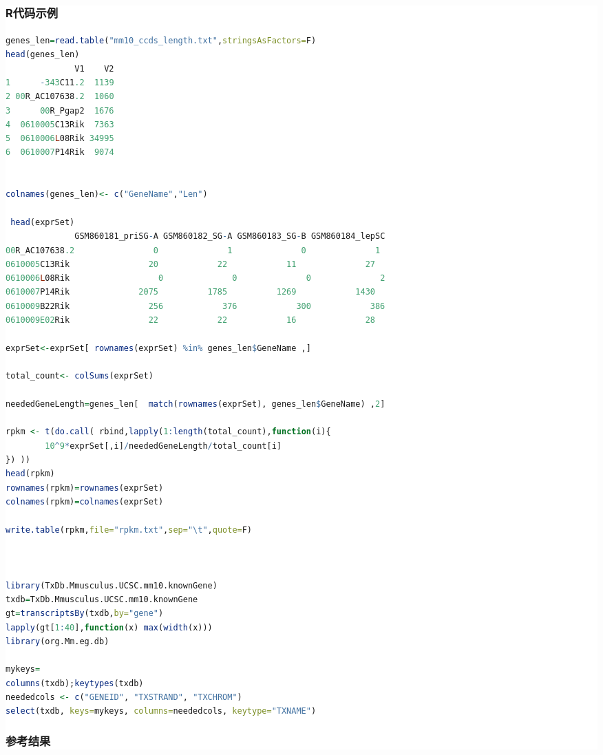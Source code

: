 ### R代码示例

```R
genes_len=read.table("mm10_ccds_length.txt",stringsAsFactors=F)
head(genes_len)
              V1    V2
1      -343C11.2  1139
2 00R_AC107638.2  1060
3      00R_Pgap2  1676
4  0610005C13Rik  7363
5  0610006L08Rik 34995
6  0610007P14Rik  9074

  
colnames(genes_len)<- c("GeneName","Len")

 head(exprSet)
              GSM860181_priSG-A GSM860182_SG-A GSM860183_SG-B GSM860184_lepSC
00R_AC107638.2                0              1              0              1
0610005C13Rik                20            22            11              27
0610006L08Rik                  0              0              0              2
0610007P14Rik              2075          1785          1269            1430
0610009B22Rik                256            376            300            386
0610009E02Rik                22            22            16              28
  
exprSet<-exprSet[ rownames(exprSet) %in% genes_len$GeneName ,]

total_count<- colSums(exprSet)

neededGeneLength=genes_len[  match(rownames(exprSet), genes_len$GeneName) ,2] 
  
rpkm <- t(do.call( rbind,lapply(1:length(total_count),function(i){
        10^9*exprSet[,i]/neededGeneLength/total_count[i]
}) ))
head(rpkm)
rownames(rpkm)=rownames(exprSet)
colnames(rpkm)=colnames(exprSet)

write.table(rpkm,file="rpkm.txt",sep="\t",quote=F)

  
  
library(TxDb.Mmusculus.UCSC.mm10.knownGene)
txdb=TxDb.Mmusculus.UCSC.mm10.knownGene
gt=transcriptsBy(txdb,by="gene")
lapply(gt[1:40],function(x) max(width(x)))
library(org.Mm.eg.db)

mykeys=
columns(txdb);keytypes(txdb)
neededcols <- c("GENEID", "TXSTRAND", "TXCHROM")
select(txdb, keys=mykeys, columns=neededcols, keytype="TXNAME")
```
### 参考结果

